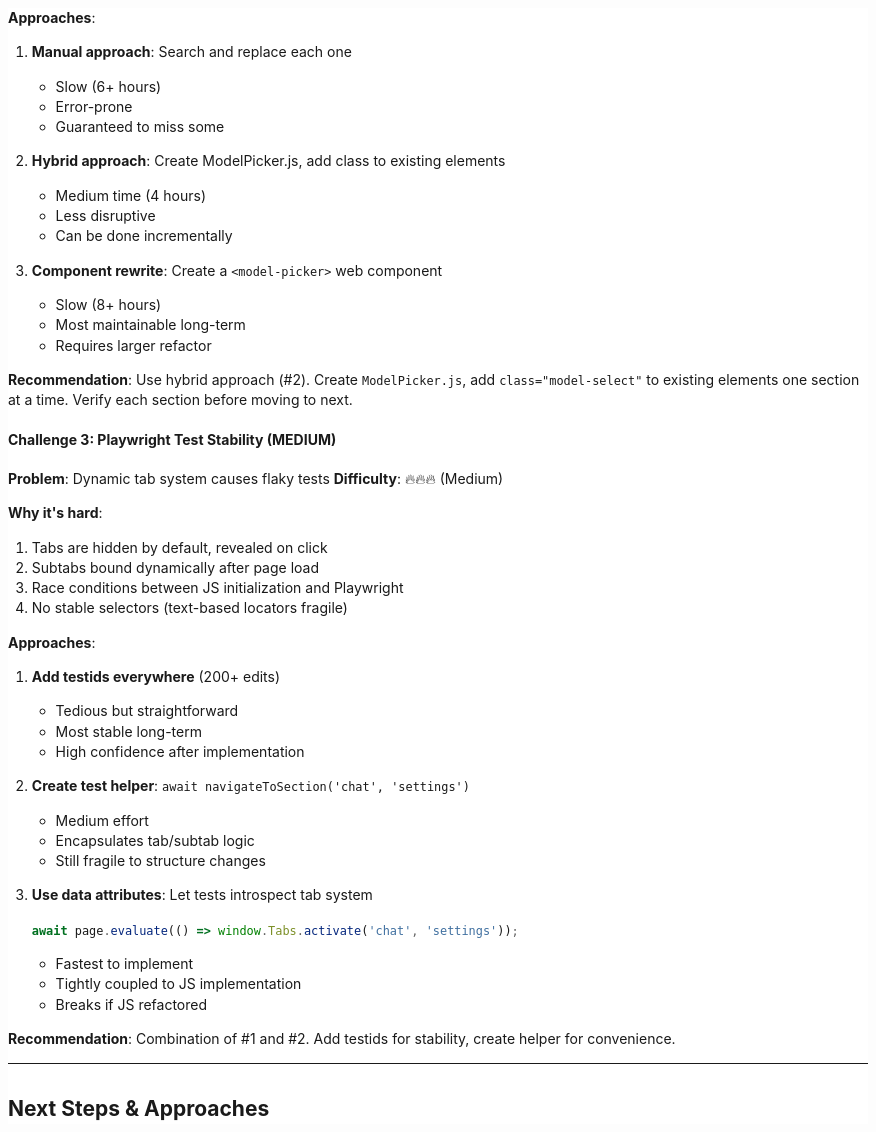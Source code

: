**Approaches**:
1. **Manual approach**: Search and replace each one
   - Slow (6+ hours)
   - Error-prone
   - Guaranteed to miss some

2. **Hybrid approach**: Create ModelPicker.js, add class to existing elements
   - Medium time (4 hours)
   - Less disruptive
   - Can be done incrementally

3. **Component rewrite**: Create a `<model-picker>` web component
   - Slow (8+ hours)
   - Most maintainable long-term
   - Requires larger refactor

**Recommendation**: Use hybrid approach (#2). Create `ModelPicker.js`, add `class="model-select"` to existing elements one section at a time. Verify each section before moving to next.

#### Challenge 3: Playwright Test Stability (MEDIUM)
**Problem**: Dynamic tab system causes flaky tests
**Difficulty**: 🔥🔥🔥 (Medium)

**Why it's hard**:
1. Tabs are hidden by default, revealed on click
2. Subtabs bound dynamically after page load
3. Race conditions between JS initialization and Playwright
4. No stable selectors (text-based locators fragile)

**Approaches**:
1. **Add testids everywhere** (200+ edits)
   - Tedious but straightforward
   - Most stable long-term
   - High confidence after implementation

2. **Create test helper**: `await navigateToSection('chat', 'settings')`
   - Medium effort
   - Encapsulates tab/subtab logic
   - Still fragile to structure changes

3. **Use data attributes**: Let tests introspect tab system
   ```javascript
   await page.evaluate(() => window.Tabs.activate('chat', 'settings'));
   ```
   - Fastest to implement
   - Tightly coupled to JS implementation
   - Breaks if JS refactored

**Recommendation**: Combination of #1 and #2. Add testids for stability, create helper for convenience.

---

## Next Steps & Approaches
